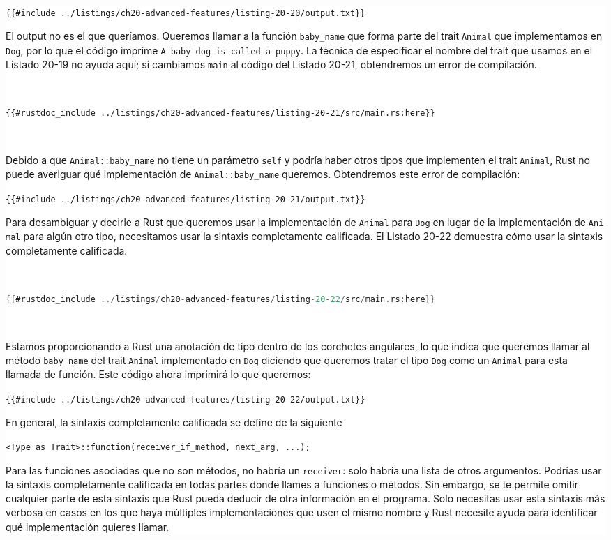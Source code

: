 ```console
{{#include ../listings/ch20-advanced-features/listing-20-20/output.txt}}
```

El output no es el que queríamos. Queremos llamar a la función `baby_name` que
forma parte del trait `Animal` que implementamos en `Dog`, por lo que el código
imprime `A baby dog is called a puppy`. La técnica de especificar el nombre del
trait que usamos en el Listado 20-19 no ayuda aquí; si cambiamos `main` al
código del Listado 20-21, obtendremos un error de compilación.

<Listing number="20-21" file-name="src/main.rs" caption="Al intentar llamar a la función `baby_name` del trait `Animal`, Rust no sabe qué implementación usar">

```rust,ignore,does_not_compile
{{#rustdoc_include ../listings/ch20-advanced-features/listing-20-21/src/main.rs:here}}
```

</Listing>

Debido a que `Animal::baby_name` no tiene un parámetro `self` y podría haber
otros tipos que implementen el trait `Animal`, Rust no puede averiguar qué
implementación de `Animal::baby_name` queremos. Obtendremos este error de
compilación:

```console
{{#include ../listings/ch20-advanced-features/listing-20-21/output.txt}}
```

Para desambiguar y decirle a Rust que queremos usar la implementación de
`Animal` para `Dog` en lugar de la implementación de `Animal` para algún otro
tipo, necesitamos usar la sintaxis completamente calificada. El Listado 20-22
demuestra cómo usar la sintaxis completamente calificada.

<Listing number="20-22" file-name="src/main.rs" caption="Usando la sintaxis completamente calificada para especificar que queremos llamar a la función `baby_name` del trait `Animal` implementado en `Dog`">

```rust
{{#rustdoc_include ../listings/ch20-advanced-features/listing-20-22/src/main.rs:here}}
```

</Listing>

Estamos proporcionando a Rust una anotación de tipo dentro de los corchetes
angulares, lo que indica que queremos llamar al método `baby_name` del trait
`Animal` implementado en `Dog` diciendo que queremos tratar el tipo `Dog` como
un `Animal` para esta llamada de función. Este código ahora imprimirá lo que
queremos:

```console
{{#include ../listings/ch20-advanced-features/listing-20-22/output.txt}}
```

En general, la sintaxis completamente calificada se define de la siguiente

```rust,ignore
<Type as Trait>::function(receiver_if_method, next_arg, ...);
```

Para las funciones asociadas que no son métodos, no habría un `receiver`:
solo habría una lista de otros argumentos. Podrías usar la sintaxis
completamente calificada en todas partes donde llames a funciones o métodos.
Sin embargo, se te permite omitir cualquier parte de esta sintaxis que Rust
pueda deducir de otra información en el programa. Solo necesitas usar esta
sintaxis más verbosa en casos en los que haya múltiples implementaciones que
usen el mismo nombre y Rust necesite ayuda para identificar qué implementación
quieres llamar.
